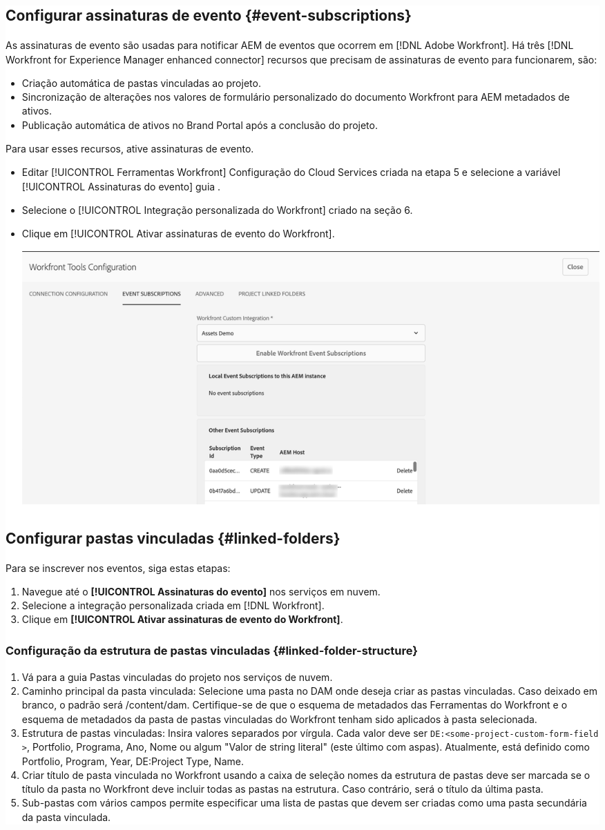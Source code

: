 ## Configurar assinaturas de evento {#event-subscriptions}

As assinaturas de evento são usadas para notificar AEM de eventos que ocorrem em [!DNL Adobe Workfront]. Há três [!DNL Workfront for Experience Manager enhanced connector] recursos que precisam de assinaturas de evento para funcionarem, são:

* Criação automática de pastas vinculadas ao projeto.
* Sincronização de alterações nos valores de formulário personalizado do documento Workfront para AEM metadados de ativos.
* Publicação automática de ativos no Brand Portal após a conclusão do projeto.

Para usar esses recursos, ative assinaturas de evento.

* Editar [!UICONTROL Ferramentas Workfront] Configuração do Cloud Services criada na etapa 5 e selecione a variável [!UICONTROL Assinaturas do evento] guia .
* Selecione o [!UICONTROL Integração personalizada do Workfront] criado na seção 6.
* Clique em [!UICONTROL Ativar assinaturas de evento do Workfront].

   ![Subscrição do evento](/help/assets/assets/event-subs.png)

## Configurar pastas vinculadas {#linked-folders}

Para se inscrever nos eventos, siga estas etapas:

1. Navegue até o **[!UICONTROL Assinaturas do evento]** nos serviços em nuvem.
1. Selecione a integração personalizada criada em [!DNL Workfront].
1. Clique em **[!UICONTROL Ativar assinaturas de evento do Workfront]**.

### Configuração da estrutura de pastas vinculadas {#linked-folder-structure}

1. Vá para a guia Pastas vinculadas do projeto nos serviços de nuvem.
1. Caminho principal da pasta vinculada: Selecione uma pasta no DAM onde deseja criar as pastas vinculadas. Caso deixado em branco, o padrão será /content/dam. Certifique-se de que o esquema de metadados das Ferramentas do Workfront e o esquema de metadados da pasta de pastas vinculadas do Workfront tenham sido aplicados à pasta selecionada.
1. Estrutura de pastas vinculadas: Insira valores separados por vírgula. Cada valor deve ser `DE:<some-project-custom-form-field>`, Portfolio, Programa, Ano, Nome ou algum &quot;Valor de string literal&quot; (este último com aspas). Atualmente, está definido como Portfolio, Program, Year, DE:Project Type, Name.
1. Criar título de pasta vinculada no Workfront usando a caixa de seleção nomes da estrutura de pastas deve ser marcada se o título da pasta no Workfront deve incluir todas as pastas na estrutura. Caso contrário, será o título da última pasta.
1. Sub-pastas com vários campos permite especificar uma lista de pastas que devem ser criadas como uma pasta secundária da pasta vinculada.